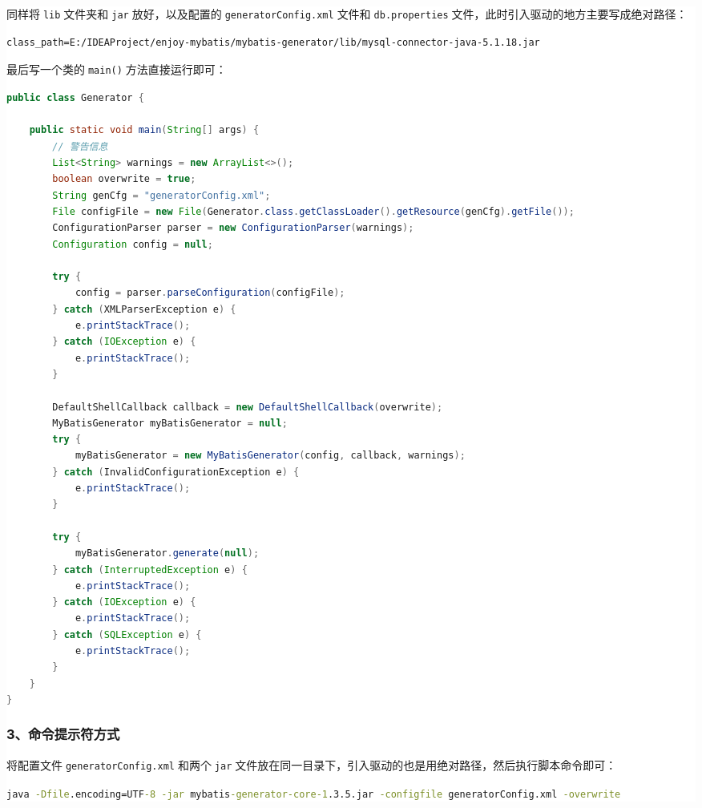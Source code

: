 同样将 `lib` 文件夹和 `jar` 放好，以及配置的 `generatorConfig.xml` 文件和 `db.properties` 文件，此时引入驱动的地方主要写成绝对路径：

```properties
class_path=E:/IDEAProject/enjoy-mybatis/mybatis-generator/lib/mysql-connector-java-5.1.18.jar
```

最后写一个类的 `main()` 方法直接运行即可：

```java
public class Generator {

    public static void main(String[] args) {
        // 警告信息
        List<String> warnings = new ArrayList<>();
        boolean overwrite = true;
        String genCfg = "generatorConfig.xml";
        File configFile = new File(Generator.class.getClassLoader().getResource(genCfg).getFile());
        ConfigurationParser parser = new ConfigurationParser(warnings);
        Configuration config = null;

        try {
            config = parser.parseConfiguration(configFile);
        } catch (XMLParserException e) {
            e.printStackTrace();
        } catch (IOException e) {
            e.printStackTrace();
        }

        DefaultShellCallback callback = new DefaultShellCallback(overwrite);
        MyBatisGenerator myBatisGenerator = null;
        try {
            myBatisGenerator = new MyBatisGenerator(config, callback, warnings);
        } catch (InvalidConfigurationException e) {
            e.printStackTrace();
        }

        try {
            myBatisGenerator.generate(null);
        } catch (InterruptedException e) {
            e.printStackTrace();
        } catch (IOException e) {
            e.printStackTrace();
        } catch (SQLException e) {
            e.printStackTrace();
        }
    }
}
```

### 3、命令提示符方式

将配置文件 `generatorConfig.xml` 和两个 `jar` 文件放在同一目录下，引入驱动的也是用绝对路径，然后执行脚本命令即可：

```cmd
java -Dfile.encoding=UTF-8 -jar mybatis-generator-core-1.3.5.jar -configfile generatorConfig.xml -overwrite
```
